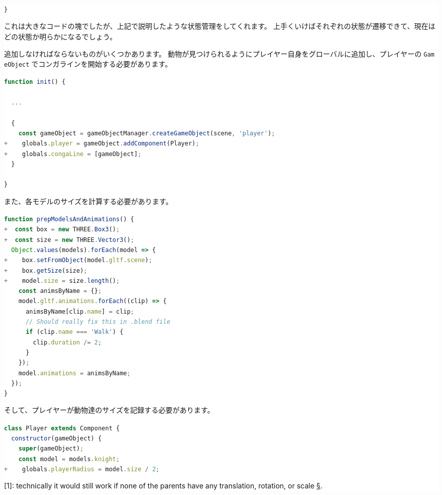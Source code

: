 ```js
}
```

これは大きなコードの塊でしたが、上記で説明したような状態管理をしてくれます。
上手くいけばそれぞれの状態が遷移できて、現在はどの状態か明らかになるでしょう。

追加しなければならないものがいくつかあります。
動物が見つけられるようにプレイヤー自身をグローバルに追加し、プレイヤーの `GameObject` でコンガラインを開始する必要があります。

```js
function init() {

  ...

  {
    const gameObject = gameObjectManager.createGameObject(scene, 'player');
+    globals.player = gameObject.addComponent(Player);
+    globals.congaLine = [gameObject];
  }

}
```

また、各モデルのサイズを計算する必要があります。

```js
function prepModelsAndAnimations() {
+  const box = new THREE.Box3();
+  const size = new THREE.Vector3();
  Object.values(models).forEach(model => {
+    box.setFromObject(model.gltf.scene);
+    box.getSize(size);
+    model.size = size.length();
    const animsByName = {};
    model.gltf.animations.forEach((clip) => {
      animsByName[clip.name] = clip;
      // Should really fix this in .blend file
      if (clip.name === 'Walk') {
        clip.duration /= 2;
      }
    });
    model.animations = animsByName;
  });
}
```

そして、プレイヤーが動物達のサイズを記録する必要があります。

```js
class Player extends Component {
  constructor(gameObject) {
    super(gameObject);
    const model = models.knight;
+    globals.playerRadius = model.size / 2;
```


[<a id="parented">1</a>]: technically it would still work if none of the parents have any translation, rotation, or scale <a href="#parented-backref">§</a>.